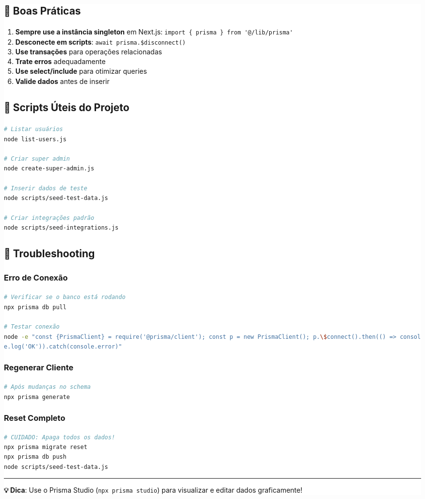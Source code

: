 ## 🚨 Boas Práticas

1. **Sempre use a instância singleton** em Next.js: `import { prisma } from '@/lib/prisma'`
2. **Desconecte em scripts**: `await prisma.$disconnect()`
3. **Use transações** para operações relacionadas
4. **Trate erros** adequadamente
5. **Use select/include** para otimizar queries
6. **Valide dados** antes de inserir

## 🔧 Scripts Úteis do Projeto

```bash
# Listar usuários
node list-users.js

# Criar super admin
node create-super-admin.js

# Inserir dados de teste
node scripts/seed-test-data.js

# Criar integrações padrão
node scripts/seed-integrations.js
```

## 🐛 Troubleshooting

### Erro de Conexão
```bash
# Verificar se o banco está rodando
npx prisma db pull

# Testar conexão
node -e "const {PrismaClient} = require('@prisma/client'); const p = new PrismaClient(); p.\$connect().then(() => console.log('OK')).catch(console.error)"
```

### Regenerar Cliente
```bash
# Após mudanças no schema
npx prisma generate
```

### Reset Completo
```bash
# CUIDADO: Apaga todos os dados!
npx prisma migrate reset
npx prisma db push
node scripts/seed-test-data.js
```

---

**💡 Dica**: Use o Prisma Studio (`npx prisma studio`) para visualizar e editar dados graficamente!